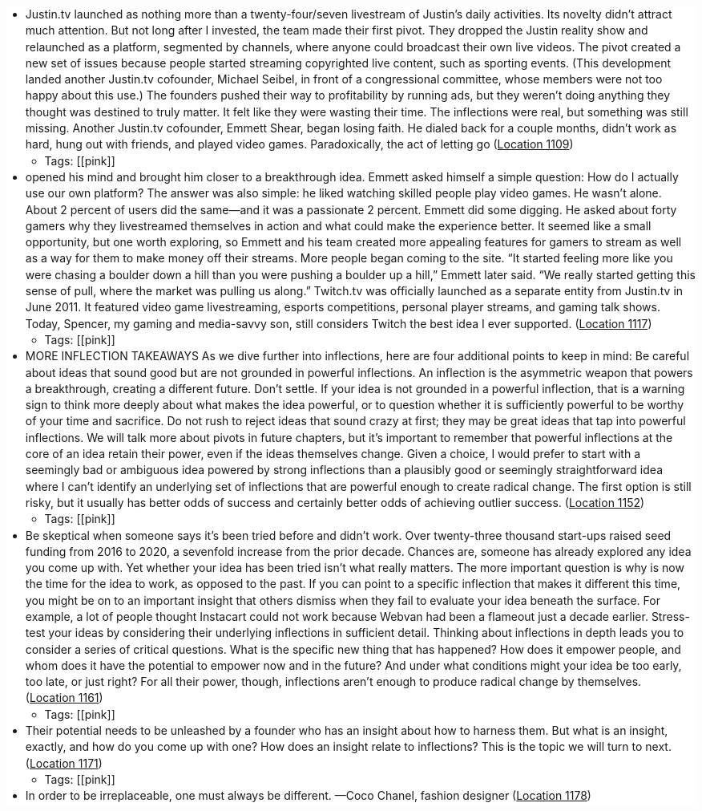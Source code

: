 - Justin.tv launched as nothing more than a twenty-four/seven livestream of Justin’s daily activities. Its novelty didn’t attract much attention. But not long after I invested, the team made their first pivot. They dropped the Justin reality show and relaunched as a platform, segmented by channels, where anyone could broadcast their own live videos. The pivot created a new set of issues because people started streaming copyrighted live content, such as sporting events. (This development landed another Justin.tv cofounder, Michael Seibel, in front of a congressional committee, whose members were not too happy about this use.) The founders pushed their way to profitability by running ads, but they weren’t doing anything they thought was destined to truly matter. It felt like they were wasting their time. The inflections were real, but something was still missing. Another Justin.tv cofounder, Emmett Shear, began losing faith. He dialed back for a couple months, didn’t work as hard, hung out with friends, and played video games. Paradoxically, the act of letting go ([Location 1109](https://readwise.io/to_kindle?action=open&asin=B0CMQCHTGF&location=1109))
    - Tags: [[pink]] 
- opened his mind and brought him closer to a breakthrough idea. Emmett asked himself a simple question: How do I actually use our own platform? The answer was also simple: he liked watching skilled people play video games. He wasn’t alone. About 2 percent of users did the same—and it was a passionate 2 percent. Emmett did some digging. He asked about forty gamers why they livestreamed themselves in action and what could make the experience better. It seemed like a small opportunity, but one worth exploring, so Emmett and his team created more appealing features for gamers to stream as well as a way for them to make money off their streams. More people began coming to the site. “It started feeling more like you were chasing a boulder down a hill than you were pushing a boulder up a hill,” Emmett later said. “We really started getting this sense of pull, where the market was pulling us along.” Twitch.tv was officially launched as a separate entity from Justin.tv in June 2011. It featured video game livestreaming, esports competitions, personal player streams, and gaming talk shows. Today, Spencer, my gaming and media-savvy son, still considers Twitch the best idea I ever supported. ([Location 1117](https://readwise.io/to_kindle?action=open&asin=B0CMQCHTGF&location=1117))
    - Tags: [[pink]] 
- MORE INFLECTION TAKEAWAYS As we dive further into inflections, here are four additional points to keep in mind: Be careful about ideas that sound good but are not grounded in powerful inflections. An inflection is the asymmetric weapon that powers a breakthrough, creating a different future. Don’t settle. If your idea is not grounded in a powerful inflection, that is a warning sign to think more deeply about what makes the idea powerful, or to question whether it is sufficiently powerful to be worthy of your time and sacrifice. Do not rush to reject ideas that sound crazy at first; they may be great ideas that tap into powerful inflections. We will talk more about pivots in future chapters, but it’s important to remember that powerful inflections at the core of an idea retain their power, even if the ideas themselves change. Given a choice, I would prefer to start with a seemingly bad or ambiguous idea powered by strong inflections than a plausibly good or seemingly straightforward idea where I can’t identify an underlying set of inflections that are powerful enough to create radical change. The first option is still risky, but it usually has better odds of success and certainly better odds of achieving outlier success. ([Location 1152](https://readwise.io/to_kindle?action=open&asin=B0CMQCHTGF&location=1152))
    - Tags: [[pink]] 
- Be skeptical when someone says it’s been tried before and didn’t work. Over twenty-three thousand start-ups raised seed funding from 2016 to 2020, a sevenfold increase from the prior decade. Chances are, someone has already explored any idea you come up with. Yet whether your idea has been tried isn’t what really matters. The more important question is why is now the time for the idea to work, as opposed to the past. If you can point to a specific inflection that makes it different this time, you might be on to an important insight that others dismiss when they fail to evaluate your idea beneath the surface. For example, a lot of people thought Instacart could not work because Webvan had been a flameout just a decade earlier. Stress-test your ideas by considering their underlying inflections in sufficient detail. Thinking about inflections in depth leads you to consider a series of critical questions. What is the specific new thing that has happened? How does it empower people, and whom does it have the potential to empower now and in the future? And under what conditions might your idea be too early, too late, or just right? For all their power, though, inflections aren’t enough to produce radical change by themselves. ([Location 1161](https://readwise.io/to_kindle?action=open&asin=B0CMQCHTGF&location=1161))
    - Tags: [[pink]] 
- Their potential needs to be unleashed by a founder who has an insight about how to harness them. But what is an insight, exactly, and how do you come up with one? How does an insight relate to inflections? This is the topic we will turn to next. ([Location 1171](https://readwise.io/to_kindle?action=open&asin=B0CMQCHTGF&location=1171))
    - Tags: [[pink]] 
- In order to be irreplaceable, one must always be different. —Coco Chanel, fashion designer ([Location 1178](https://readwise.io/to_kindle?action=open&asin=B0CMQCHTGF&location=1178))